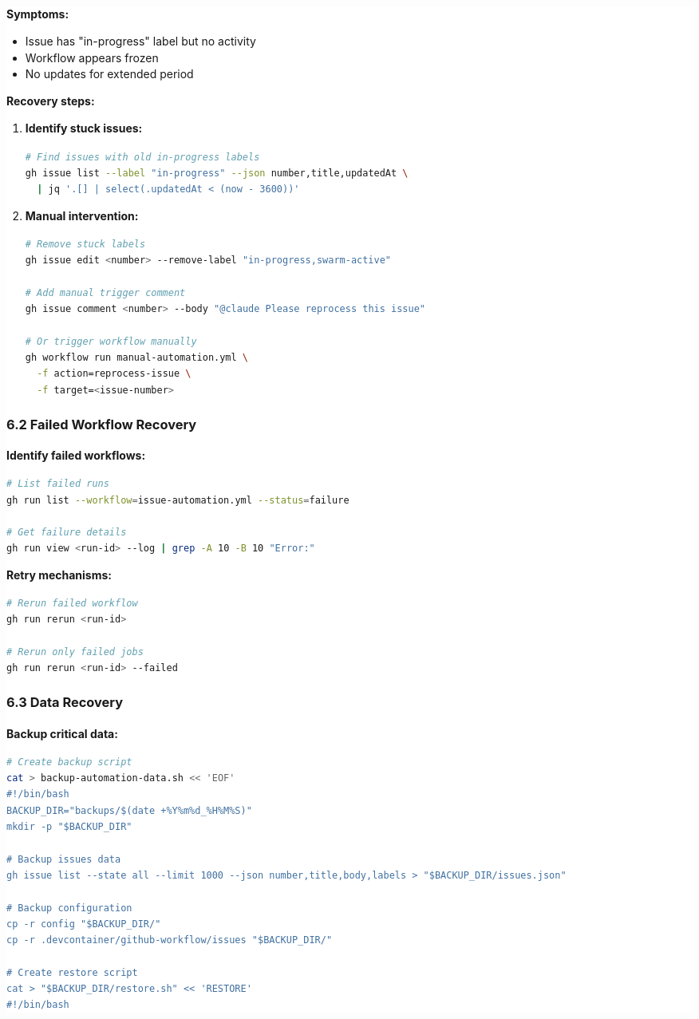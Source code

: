 **Symptoms:**
- Issue has "in-progress" label but no activity
- Workflow appears frozen
- No updates for extended period

**Recovery steps:**

1. **Identify stuck issues:**
   ```bash
   # Find issues with old in-progress labels
   gh issue list --label "in-progress" --json number,title,updatedAt \
     | jq '.[] | select(.updatedAt < (now - 3600))'
   ```

2. **Manual intervention:**
   ```bash
   # Remove stuck labels
   gh issue edit <number> --remove-label "in-progress,swarm-active"
   
   # Add manual trigger comment
   gh issue comment <number> --body "@claude Please reprocess this issue"
   
   # Or trigger workflow manually
   gh workflow run manual-automation.yml \
     -f action=reprocess-issue \
     -f target=<issue-number>
   ```

### 6.2 Failed Workflow Recovery

**Identify failed workflows:**
```bash
# List failed runs
gh run list --workflow=issue-automation.yml --status=failure

# Get failure details
gh run view <run-id> --log | grep -A 10 -B 10 "Error:"
```

**Retry mechanisms:**
```bash
# Rerun failed workflow
gh run rerun <run-id>

# Rerun only failed jobs
gh run rerun <run-id> --failed
```

### 6.3 Data Recovery

**Backup critical data:**
```bash
# Create backup script
cat > backup-automation-data.sh << 'EOF'
#!/bin/bash
BACKUP_DIR="backups/$(date +%Y%m%d_%H%M%S)"
mkdir -p "$BACKUP_DIR"

# Backup issues data
gh issue list --state all --limit 1000 --json number,title,body,labels > "$BACKUP_DIR/issues.json"

# Backup configuration
cp -r config "$BACKUP_DIR/"
cp -r .devcontainer/github-workflow/issues "$BACKUP_DIR/"

# Create restore script
cat > "$BACKUP_DIR/restore.sh" << 'RESTORE'
#!/bin/bash
```